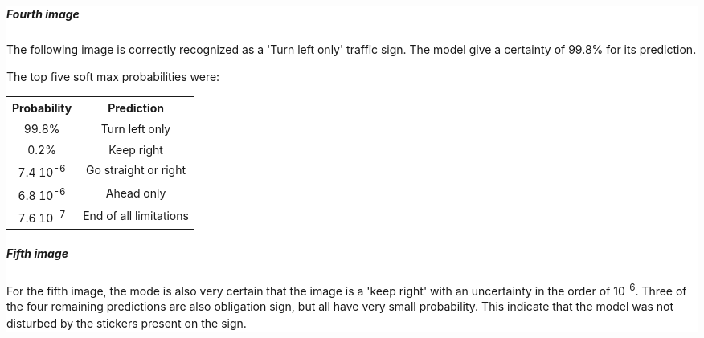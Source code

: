  ##### Fourth image
 
 The following image is correctly recognized as a 'Turn left only' traffic sign.
 The model give a certainty of 99.8% for its prediction.
 
 The top five soft max probabilities were:

| Probability         	|     Prediction	        					| 
|:---------------------:|:---------------------------------------------:| 
| 99.8%        			| Turn left only   						        | 
| 0.2%        			| Keep right   						            | 
| 7.4 10<sup>-6</sup>	| Go straight or right   						| 
| 6.8 10<sup>-6</sup>	| Ahead only   			            			| 
| 7.6 10<sup>-7</sup>	| End of all limitations   						| 
 
 ##### Fifth image
 
 For the fifth image, the mode is also very certain that the image is a 'keep right' with an uncertainty in the order of 10<sup>-6</sup>.
 Three of the four remaining predictions are also obligation sign, but all have very small probability.
 This indicate that the model was not disturbed by the stickers present on the sign. 